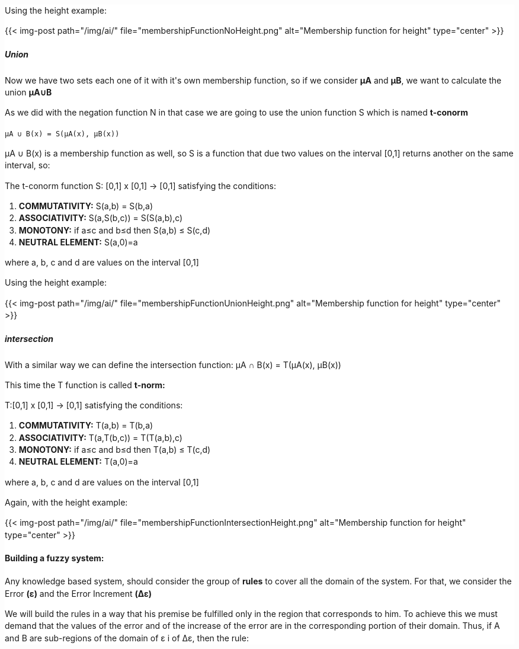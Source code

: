 Using the height example:

{{< img-post path="/img/ai/" file="membershipFunctionNoHeight.png" alt="Membership function for height" type="center" >}}

##### Union

Now we have two sets each one of it with it's own membership function, so if we consider **μA** and **μB**, we want to calculate the union **μA∪B**

As we did with the negation function N in that case we are going to use the union function S which is named **t-conorm**

    μA ∪ B(x) = S(μA(x), μB(x))

μA ∪ B(x) is a membership function as well, so S is a function that due two values on the interval [0,1] returns another on the same interval, so:

The t-conorm function S: [0,1] x [0,1] → [0,1] satisfying the conditions:

1. **COMMUTATIVITY:** S(a,b) = S(b,a)
1. **ASSOCIATIVITY:** S(a,S(b,c)) = S(S(a,b),c)
1. **MONOTONY:** if a≤c and b≤d then S(a,b) ≤ S(c,d)
1. **NEUTRAL ELEMENT:** S(a,0)=a

where a, b, c and d are values on the interval [0,1]

Using the height example:

{{< img-post path="/img/ai/" file="membershipFunctionUnionHeight.png" alt="Membership function for height" type="center" >}}

##### intersection

With a similar way we can define the intersection function:  μA ∩ B(x) = T(μA(x), μB(x))

This time the T function is called **t-norm:**

T:[0,1] x [0,1] → [0,1] satisfying the conditions:

1. **COMMUTATIVITY:** T(a,b) = T(b,a)
1. **ASSOCIATIVITY:** T(a,T(b,c)) = T(T(a,b),c)
1. **MONOTONY:** if a≤c and b≤d then T(a,b) ≤ T(c,d)
1. **NEUTRAL ELEMENT:** T(a,0)=a

where a, b, c and d are values on the interval [0,1]

Again, with the height example:

{{< img-post path="/img/ai/" file="membershipFunctionIntersectionHeight.png" alt="Membership function for height" type="center" >}}

#### Building a fuzzy system:

Any knowledge based system, should consider the group of **rules** to cover all the domain of the system. For that, we consider the Error **(ε)** and the Error Increment **(Δε)**

We will build the rules in a way that his premise be fulfilled only in the region that corresponds to him. To
achieve this we must demand that the values of the error and of the increase of the error are in the corresponding portion of their domain. Thus, if A and B are sub-regions of the domain of ε i of Δε, then the rule:
